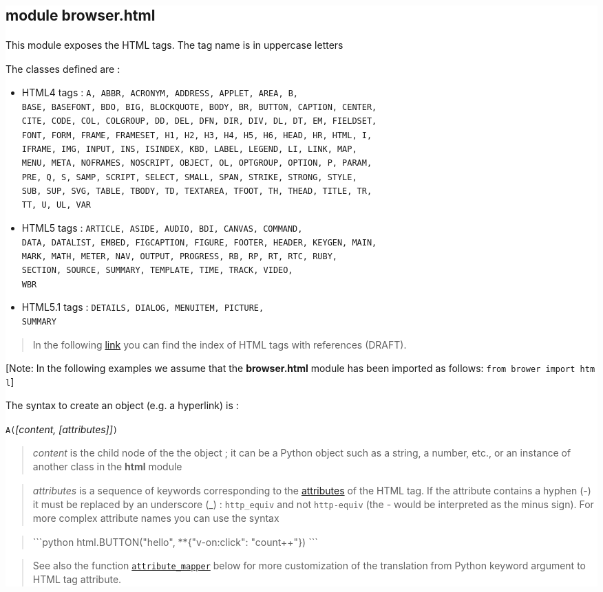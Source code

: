 module **browser.html**
-----------------------

This module exposes the HTML tags. The tag name is in uppercase letters

The classes defined are :

- HTML4 tags : <code>A, ABBR, ACRONYM, ADDRESS, APPLET, AREA, B, BASE,
BASEFONT, BDO, BIG, BLOCKQUOTE, BODY, BR, BUTTON,
CAPTION, CENTER, CITE, CODE, COL, COLGROUP, DD,
DEL, DFN, DIR, DIV, DL, DT, EM, FIELDSET, FONT,
FORM, FRAME, FRAMESET, H1, H2, H3, H4, H5, H6,
HEAD, HR, HTML, I, IFRAME, IMG, INPUT, INS,
ISINDEX, KBD, LABEL, LEGEND, LI, LINK, MAP, MENU,
META, NOFRAMES, NOSCRIPT, OBJECT, OL, OPTGROUP,
OPTION, P, PARAM, PRE, Q, S, SAMP, SCRIPT, SELECT,
SMALL, SPAN, STRIKE, STRONG, STYLE, SUB, SUP, SVG,
TABLE, TBODY, TD, TEXTAREA, TFOOT, TH, THEAD,
TITLE, TR, TT, U, UL, VAR</code>

- HTML5 tags : <code>ARTICLE, ASIDE, AUDIO, BDI, CANVAS,
COMMAND, DATA, DATALIST, EMBED, FIGCAPTION,
FIGURE, FOOTER, HEADER, KEYGEN, MAIN, MARK,
MATH, METER, NAV, OUTPUT, PROGRESS, RB,
RP, RT, RTC, RUBY, SECTION, SOURCE,
SUMMARY, TEMPLATE, TIME, TRACK, VIDEO,
WBR</code>

- HTML5.1 tags : <code>DETAILS, DIALOG, MENUITEM, PICTURE, SUMMARY</code>

> In the following [link](https://w3c.github.io/elements-of-html/) you can
> find the index of HTML tags with references (DRAFT).

[Note: In the following examples we assume that the **browser.html** module
has been imported as follows: `from brower import html`]

The syntax to create an object (e.g. a hyperlink) is :

`A(`*[content, [attributes]]*`)`

> *content* is the child node of the the object ; it can be a Python object
> such as a string, a number, etc., or an instance of another class in
> the **html** module

> *attributes* is a sequence of keywords corresponding to the
> [attributes](http://www.w3.org/TR/html5-author/index.html#attributes-1) of
> the HTML tag. If the attribute contains a hyphen (-) it must be replaced by
> an underscore (_) : `http_equiv` and not `http-equiv` (the - would be
> interpreted as the minus sign). For more complex attribute names you can use
> the syntax
<blockquote>
```python
html.BUTTON("hello", **{"v-on:click": "count++"})
```
</blockquote>

> See also the function [`attribute_mapper`](#attribute_mapper) below for more
> customization of the translation from Python keyword argument to HTML tag
> attribute.
